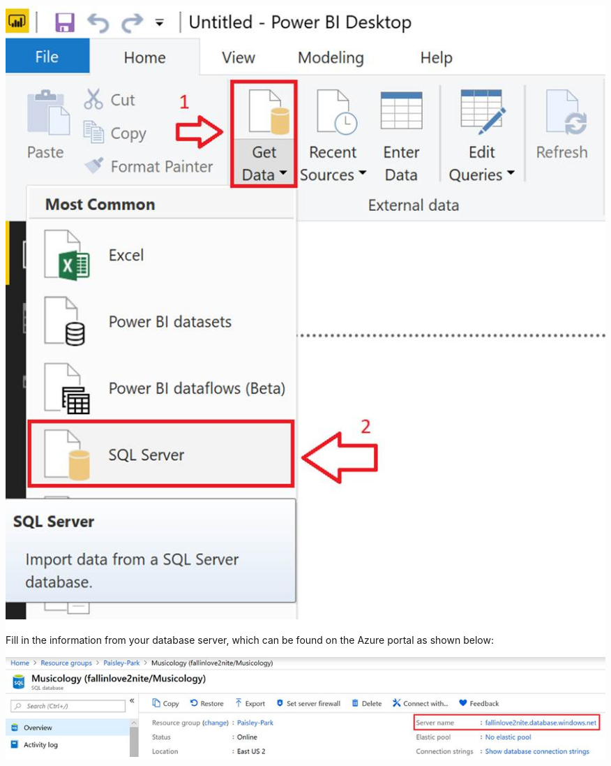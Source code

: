 ![sparkles](pictures/image128.jpg)


Fill in the information from your database server, which can be found on the Azure portal as shown below:

![sparkles](pictures/image129.jpg)
